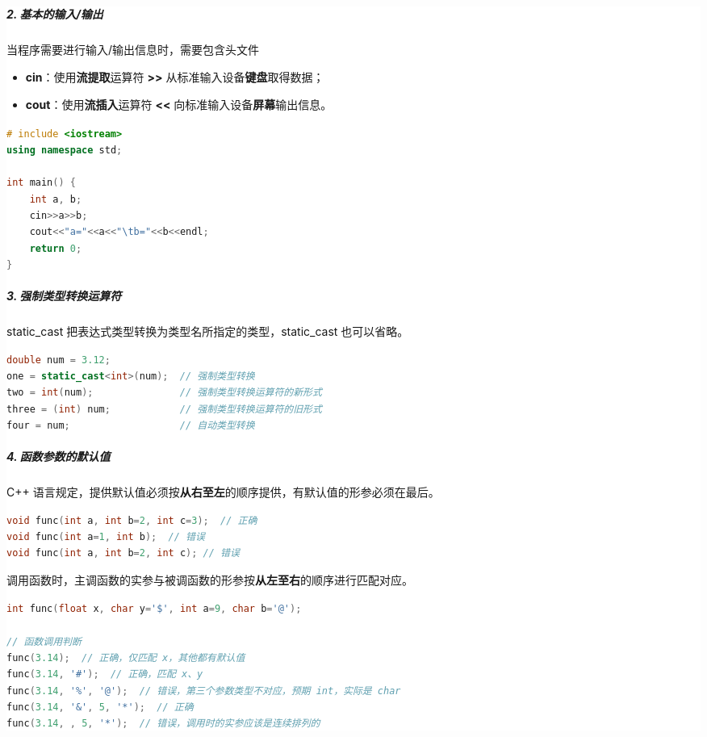 ```C++
```



##### 2. 基本的输入/输出

当程序需要进行输入/输出信息时，需要包含头文件 **<iostream>**

- **cin**：使用**流提取**运算符 **>>** 从标准输入设备**键盘**取得数据；

- **cout**：使用**流插入**运算符 **<<** 向标准输入设备**屏幕**输出信息。

```c++
# include <iostream>
using namespace std;

int main() {
    int a, b;
    cin>>a>>b;
    cout<<"a="<<a<<"\tb="<<b<<endl;
    return 0;
}
```



##### 3. 强制类型转换运算符

static_cast 把表达式类型转换为类型名所指定的类型，static_cast 也可以省略。

```c++
double num = 3.12;
one = static_cast<int>(num);  // 强制类型转换
two = int(num);               // 强制类型转换运算符的新形式
three = (int) num;            // 强制类型转换运算符的旧形式
four = num;                   // 自动类型转换
```



##### 4. 函数参数的默认值

C++ 语言规定，提供默认值必须按**从右至左**的顺序提供，有默认值的形参必须在最后。

```c++
void func(int a, int b=2, int c=3);  // 正确
void func(int a=1, int b);  // 错误
void func(int a, int b=2, int c); // 错误
```



调用函数时，主调函数的实参与被调函数的形参按**从左至右**的顺序进行匹配对应。

```c++
int func(float x, char y='$', int a=9, char b='@');

// 函数调用判断
func(3.14);  // 正确，仅匹配 x，其他都有默认值
func(3.14, '#');  // 正确，匹配 x、y 
func(3.14, '%', '@');  // 错误，第三个参数类型不对应，预期 int，实际是 char
func(3.14, '&', 5, '*');  // 正确
func(3.14, , 5, '*');  // 错误，调用时的实参应该是连续排列的
```
